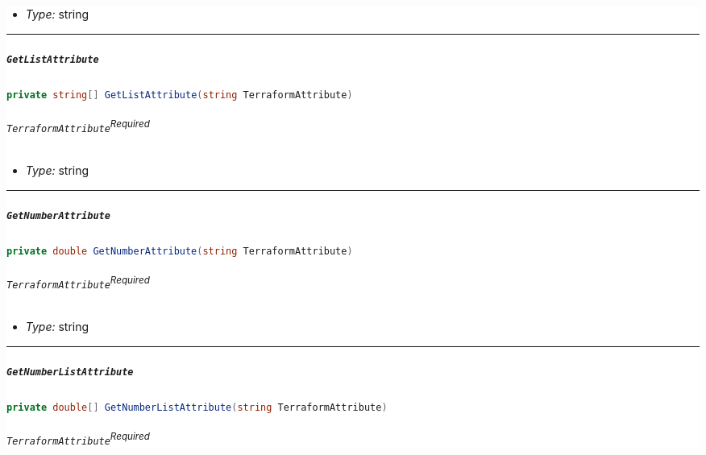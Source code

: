 - *Type:* string

---

##### `GetListAttribute` <a name="GetListAttribute" id="@cdktf/provider-opentelekomcloud.dataOpentelekomcloudCesEventsV1.DataOpentelekomcloudCesEventsV1MetaDataOutputReference.getListAttribute"></a>

```csharp
private string[] GetListAttribute(string TerraformAttribute)
```

###### `TerraformAttribute`<sup>Required</sup> <a name="TerraformAttribute" id="@cdktf/provider-opentelekomcloud.dataOpentelekomcloudCesEventsV1.DataOpentelekomcloudCesEventsV1MetaDataOutputReference.getListAttribute.parameter.terraformAttribute"></a>

- *Type:* string

---

##### `GetNumberAttribute` <a name="GetNumberAttribute" id="@cdktf/provider-opentelekomcloud.dataOpentelekomcloudCesEventsV1.DataOpentelekomcloudCesEventsV1MetaDataOutputReference.getNumberAttribute"></a>

```csharp
private double GetNumberAttribute(string TerraformAttribute)
```

###### `TerraformAttribute`<sup>Required</sup> <a name="TerraformAttribute" id="@cdktf/provider-opentelekomcloud.dataOpentelekomcloudCesEventsV1.DataOpentelekomcloudCesEventsV1MetaDataOutputReference.getNumberAttribute.parameter.terraformAttribute"></a>

- *Type:* string

---

##### `GetNumberListAttribute` <a name="GetNumberListAttribute" id="@cdktf/provider-opentelekomcloud.dataOpentelekomcloudCesEventsV1.DataOpentelekomcloudCesEventsV1MetaDataOutputReference.getNumberListAttribute"></a>

```csharp
private double[] GetNumberListAttribute(string TerraformAttribute)
```

###### `TerraformAttribute`<sup>Required</sup> <a name="TerraformAttribute" id="@cdktf/provider-opentelekomcloud.dataOpentelekomcloudCesEventsV1.DataOpentelekomcloudCesEventsV1MetaDataOutputReference.getNumberListAttribute.parameter.terraformAttribute"></a>
